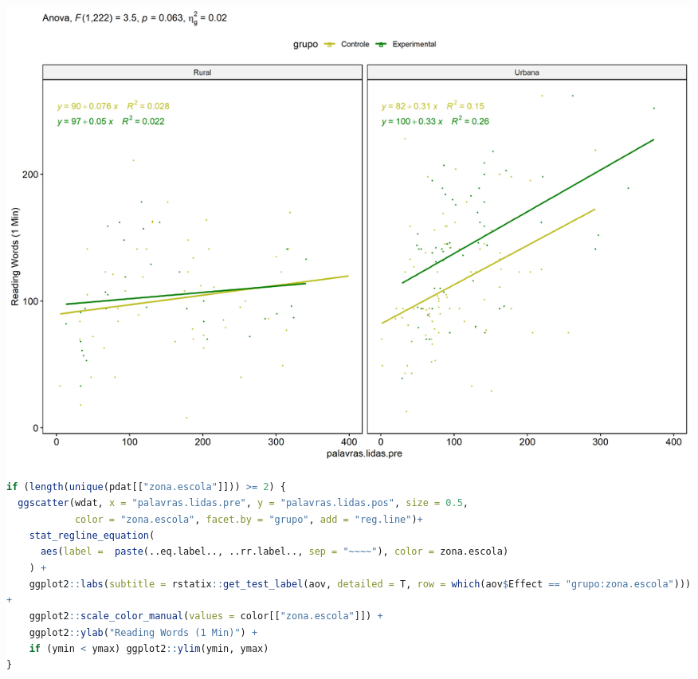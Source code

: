 ![](aov-wordgen-palavras.lidas_files/figure-gfm/unnamed-chunk-100-1.png)

``` r
if (length(unique(pdat[["zona.escola"]])) >= 2) {
  ggscatter(wdat, x = "palavras.lidas.pre", y = "palavras.lidas.pos", size = 0.5,
            color = "zona.escola", facet.by = "grupo", add = "reg.line")+
    stat_regline_equation(
      aes(label =  paste(..eq.label.., ..rr.label.., sep = "~~~~"), color = zona.escola)
    ) +
    ggplot2::labs(subtitle = rstatix::get_test_label(aov, detailed = T, row = which(aov$Effect == "grupo:zona.escola"))) +
    ggplot2::scale_color_manual(values = color[["zona.escola"]]) +
    ggplot2::ylab("Reading Words (1 Min)") +
    if (ymin < ymax) ggplot2::ylim(ymin, ymax)
}
```
